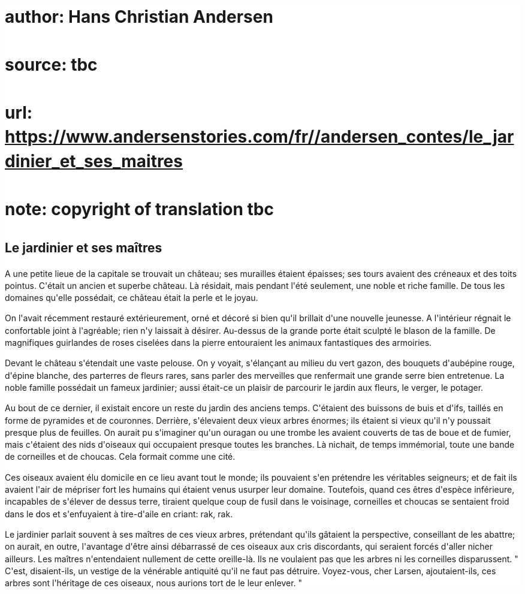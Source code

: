 # author: Hans Christian Andersen
# source: tbc
# url: https://www.andersenstories.com/fr//andersen_contes/le_jardinier_et_ses_maitres
# note: copyright of translation tbc

## Le jardinier et ses maîtres 

A une petite lieue de la capitale se trouvait un château; ses murailles
étaient épaisses; ses tours avaient des créneaux et des toits pointus.
C'était un ancien et superbe château. Là résidait, mais pendant l'été
seulement, une noble et riche famille. De tous les domaines qu'elle
possédait, ce château était la perle et le joyau.

On l'avait récemment restauré extérieurement, orné et décoré si bien
qu'il brillait d'une nouvelle jeunesse. A l'intérieur régnait le
confortable joint à l'agréable; rien n'y laissait à désirer. Au-dessus
de la grande porte était sculpté le blason de la famille. De magnifiques
guirlandes de roses ciselées dans la pierre entouraient les animaux
fantastiques des armoiries.

Devant le château s'étendait une vaste pelouse. On y voyait,
s'élançant au milieu du vert gazon, des bouquets d'aubépine rouge,
d'épine blanche, des parterres de fleurs rares, sans parler des
merveilles que renfermait une grande serre bien entretenue. La noble
famille possédait un fameux jardinier; aussi était-ce un plaisir de
parcourir le jardin aux fleurs, le verger, le potager.

Au bout de ce dernier, il existait encore un reste du jardin des anciens
temps. C'étaient des buissons de buis et d'ifs, taillés en forme de
pyramides et de couronnes. Derrière, s'élevaient deux vieux arbres
énormes; ils étaient si vieux qu'il n'y poussait presque plus de
feuilles. On aurait pu s'imaginer qu'un ouragan ou une trombe les
avaient couverts de tas de boue et de fumier, mais c'étaient des nids
d'oiseaux qui occupaient presque toutes les branches. Là nichait, de
temps immémorial, toute une bande de corneilles et de choucas. Cela
formait comme une cité.

Ces oiseaux avaient élu domicile en ce lieu avant tout le monde; ils
pouvaient s'en prétendre les véritables seigneurs; et de fait ils
avaient l'air de mépriser fort les humains qui étaient venus usurper
leur domaine. Toutefois, quand ces êtres d'espèce inférieure,
incapables de s'élever de dessus terre, tiraient quelque coup de fusil
dans le voisinage, corneilles et choucas se sentaient froid dans le dos
et s'enfuyaient à tire-d'aile en criant: rak, rak.

Le jardinier parlait souvent à ses maîtres de ces vieux arbres,
prétendant qu'ils gâtaient la perspective, conseillant de les abattre;
on aurait, en outre, l'avantage d'être ainsi débarrassé de ces oiseaux
aux cris discordants, qui seraient forcés d'aller nicher ailleurs. Les
maîtres n'entendaient nullement de cette oreille-là. Ils ne voulaient
pas que les arbres ni les corneilles disparussent. " C'est,
disaient-ils, un vestige de la vénérable antiquité qu'il ne faut pas
détruire. Voyez-vous, cher Larsen, ajoutaient-ils, ces arbres sont
l'héritage de ces oiseaux, nous aurions tort de le leur enlever. "
